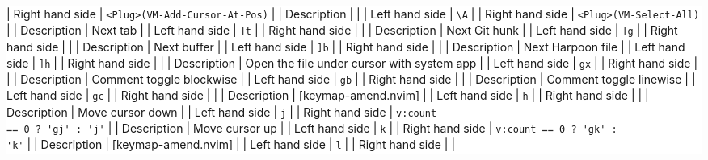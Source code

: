 | Right hand side | <code>&lt;Plug&gt;(VM-Add-Cursor-At-Pos)</code> |
| Description | |
| Left hand side | <code>\\A</code> |
| Right hand side | <code>&lt;Plug&gt;(VM-Select-All)</code> |
| Description | Next tab |
| Left hand side | <code>]t</code> |
| Right hand side | |
| Description | Next Git hunk |
| Left hand side | <code>]g</code> |
| Right hand side | |
| Description | Next buffer |
| Left hand side | <code>]b</code> |
| Right hand side | |
| Description | Next Harpoon file |
| Left hand side | <code>]h</code> |
| Right hand side | |
| Description | Open the file under cursor with system app |
| Left hand side | <code>gx</code> |
| Right hand side | |
| Description | Comment toggle blockwise |
| Left hand side | <code>gb</code> |
| Right hand side | |
| Description | Comment toggle linewise |
| Left hand side | <code>gc</code> |
| Right hand side | |
| Description | [keymap-amend.nvim]  |
| Left hand side | <code>h</code> |
| Right hand side | |
| Description | Move cursor down |
| Left hand side | <code>j</code> |
| Right hand side | <code>v:count == 0 ? 'gj' : 'j'</code> |
| Description | Move cursor up |
| Left hand side | <code>k</code> |
| Right hand side | <code>v:count == 0 ? 'gk' : 'k'</code> |
| Description | [keymap-amend.nvim]  |
| Left hand side | <code>l</code> |
| Right hand side | |